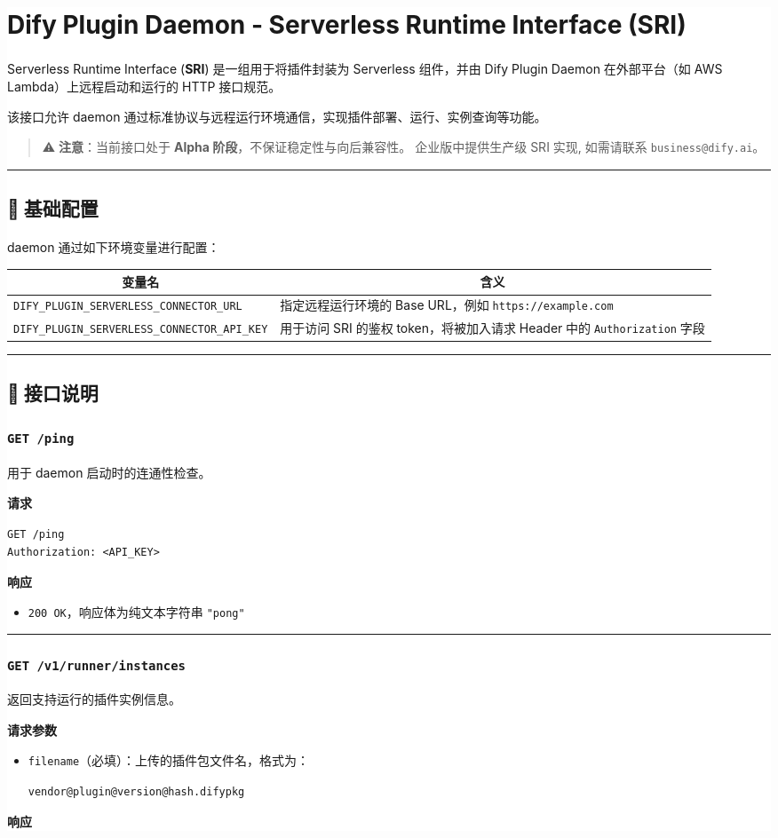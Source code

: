 # Dify Plugin Daemon - Serverless Runtime Interface (SRI)

Serverless Runtime Interface (**SRI**) 是一组用于将插件封装为 Serverless 组件，并由 Dify Plugin Daemon 在外部平台（如 AWS Lambda）上远程启动和运行的 HTTP 接口规范。

该接口允许 daemon 通过标准协议与远程运行环境通信，实现插件部署、运行、实例查询等功能。

> ⚠️ **注意**：当前接口处于 **Alpha 阶段**，不保证稳定性与向后兼容性。 企业版中提供生产级 SRI 实现, 如需请联系 `business@dify.ai`。

---

## 🔧 基础配置

daemon 通过如下环境变量进行配置：

| 变量名 | 含义 |
|--------|------|
| `DIFY_PLUGIN_SERVERLESS_CONNECTOR_URL` | 指定远程运行环境的 Base URL，例如 `https://example.com` |
| `DIFY_PLUGIN_SERVERLESS_CONNECTOR_API_KEY` | 用于访问 SRI 的鉴权 token，将被加入请求 Header 中的 `Authorization` 字段 |

---

## 📡 接口说明

### `GET /ping`

用于 daemon 启动时的连通性检查。

**请求**

```http
GET /ping
Authorization: <API_KEY>
```

**响应**

- `200 OK`，响应体为纯文本字符串 `"pong"`

---

### `GET /v1/runner/instances`

返回支持运行的插件实例信息。

**请求参数**

- `filename`（必填）：上传的插件包文件名，格式为：

  ```
  vendor@plugin@version@hash.difypkg
  ```

**响应**
